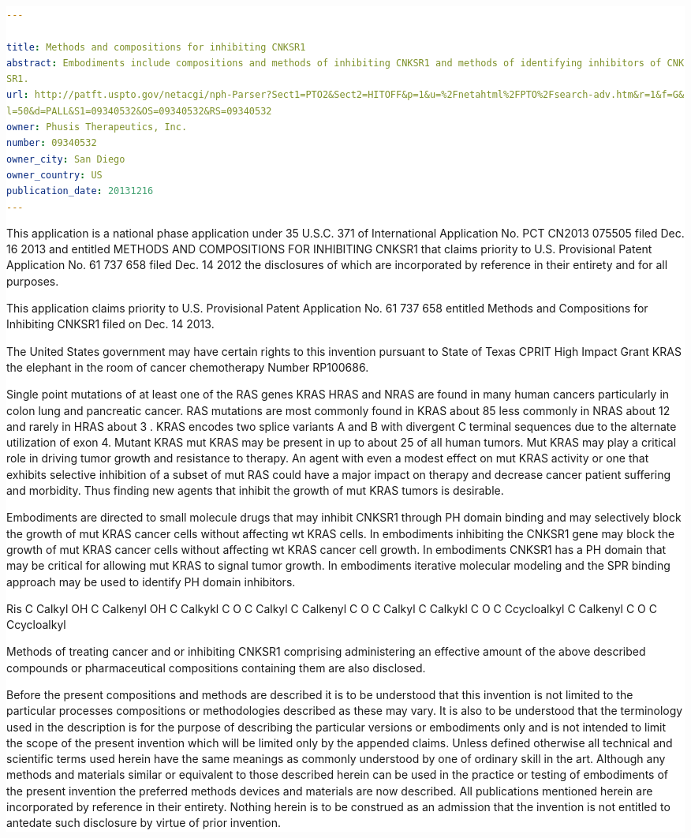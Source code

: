 ```yaml
---

title: Methods and compositions for inhibiting CNKSR1
abstract: Embodiments include compositions and methods of inhibiting CNKSR1 and methods of identifying inhibitors of CNKSR1.
url: http://patft.uspto.gov/netacgi/nph-Parser?Sect1=PTO2&Sect2=HITOFF&p=1&u=%2Fnetahtml%2FPTO%2Fsearch-adv.htm&r=1&f=G&l=50&d=PALL&S1=09340532&OS=09340532&RS=09340532
owner: Phusis Therapeutics, Inc.
number: 09340532
owner_city: San Diego
owner_country: US
publication_date: 20131216
---
```

This application is a national phase application under 35 U.S.C. 371 of International Application No. PCT CN2013 075505 filed Dec. 16 2013 and entitled METHODS AND COMPOSITIONS FOR INHIBITING CNKSR1 that claims priority to U.S. Provisional Patent Application No. 61 737 658 filed Dec. 14 2012 the disclosures of which are incorporated by reference in their entirety and for all purposes.

This application claims priority to U.S. Provisional Patent Application No. 61 737 658 entitled Methods and Compositions for Inhibiting CNKSR1 filed on Dec. 14 2013.

The United States government may have certain rights to this invention pursuant to State of Texas CPRIT High Impact Grant KRAS the elephant in the room of cancer chemotherapy Number RP100686.

Single point mutations of at least one of the RAS genes KRAS HRAS and NRAS are found in many human cancers particularly in colon lung and pancreatic cancer. RAS mutations are most commonly found in KRAS about 85 less commonly in NRAS about 12 and rarely in HRAS about 3 . KRAS encodes two splice variants A and B with divergent C terminal sequences due to the alternate utilization of exon 4. Mutant KRAS mut KRAS may be present in up to about 25 of all human tumors. Mut KRAS may play a critical role in driving tumor growth and resistance to therapy. An agent with even a modest effect on mut KRAS activity or one that exhibits selective inhibition of a subset of mut RAS could have a major impact on therapy and decrease cancer patient suffering and morbidity. Thus finding new agents that inhibit the growth of mut KRAS tumors is desirable.

Embodiments are directed to small molecule drugs that may inhibit CNKSR1 through PH domain binding and may selectively block the growth of mut KRAS cancer cells without affecting wt KRAS cells. In embodiments inhibiting the CNKSR1 gene may block the growth of mut KRAS cancer cells without affecting wt KRAS cancer cell growth. In embodiments CNKSR1 has a PH domain that may be critical for allowing mut KRAS to signal tumor growth. In embodiments iterative molecular modeling and the SPR binding approach may be used to identify PH domain inhibitors.

Ris C Calkyl OH C Calkenyl OH C Calkykl C O C Calkyl C Calkenyl C O C Calkyl C Calkykl C O C Ccycloalkyl C Calkenyl C O C Ccycloalkyl 

Methods of treating cancer and or inhibiting CNKSR1 comprising administering an effective amount of the above described compounds or pharmaceutical compositions containing them are also disclosed.

Before the present compositions and methods are described it is to be understood that this invention is not limited to the particular processes compositions or methodologies described as these may vary. It is also to be understood that the terminology used in the description is for the purpose of describing the particular versions or embodiments only and is not intended to limit the scope of the present invention which will be limited only by the appended claims. Unless defined otherwise all technical and scientific terms used herein have the same meanings as commonly understood by one of ordinary skill in the art. Although any methods and materials similar or equivalent to those described herein can be used in the practice or testing of embodiments of the present invention the preferred methods devices and materials are now described. All publications mentioned herein are incorporated by reference in their entirety. Nothing herein is to be construed as an admission that the invention is not entitled to antedate such disclosure by virtue of prior invention.
